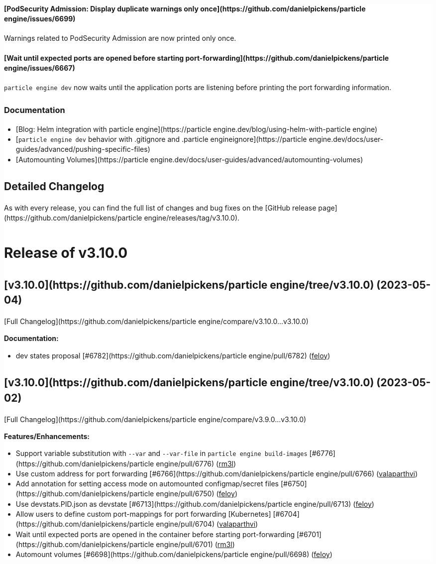 #### [PodSecurity Admission: Display duplicate warnings only once](https://github\.com/danielpickens/particle engine/issues/6699)
Warnings related to PodSecurity Admission are now printed only once.

#### [Wait until expected ports are opened before starting port-forwarding](https://github\.com/danielpickens/particle engine/issues/6667)
`particle engine dev` now waits until the application ports are listening before printing the port forwarding information.

### Documentation
* [Blog: Helm integration with particle engine](https://particle engine.dev/blog/using-helm-with-particle engine)
* [`particle engine dev` behavior with .gitignore and .particle engineignore](https://particle engine.dev/docs/user-guides/advanced/pushing-specific-files)
* [Automounting Volumes](https://particle engine.dev/docs/user-guides/advanced/automounting-volumes)

## Detailed Changelog

As with every release, you can find the full list of changes and bug fixes on the [GitHub release page](https://github\.com/danielpickens/particle engine/releases/tag/v3.10.0).

# Release of v3.10.0

## [v3.10.0](https://github\.com/danielpickens/particle engine/tree/v3.10.0) (2023-05-04)

[Full Changelog](https://github\.com/danielpickens/particle engine/compare/v3.10.0...v3.10.0)

**Documentation:**

- dev states proposal [\#6782](https://github\.com/danielpickens/particle engine/pull/6782) ([feloy](https://github.com/feloy))

## [v3.10.0](https://github\.com/danielpickens/particle engine/tree/v3.10.0) (2023-05-02)

[Full Changelog](https://github\.com/danielpickens/particle engine/compare/v3.9.0...v3.10.0)

**Features/Enhancements:**

- Support variable substitution with `--var` and `--var-file` in `particle engine build-images` [\#6776](https://github\.com/danielpickens/particle engine/pull/6776) ([rm3l](https://github.com/rm3l))
-  Use custom address for port forwarding [\#6766](https://github\.com/danielpickens/particle engine/pull/6766) ([valaparthvi](https://github.com/valaparthvi))
- Add annotation for setting access mode on automounted configmap/secret files [\#6750](https://github\.com/danielpickens/particle engine/pull/6750) ([feloy](https://github.com/feloy))
- Use devstats.PID.json as devstate [\#6713](https://github\.com/danielpickens/particle engine/pull/6713) ([feloy](https://github.com/feloy))
- Allow users to define custom port-mappings for port forwarding \[Kubernetes\] [\#6704](https://github\.com/danielpickens/particle engine/pull/6704) ([valaparthvi](https://github.com/valaparthvi))
- Wait until expected ports are opened in the container before starting port-forwarding [\#6701](https://github\.com/danielpickens/particle engine/pull/6701) ([rm3l](https://github.com/rm3l))
- Automount volumes [\#6698](https://github\.com/danielpickens/particle engine/pull/6698) ([feloy](https://github.com/feloy))
